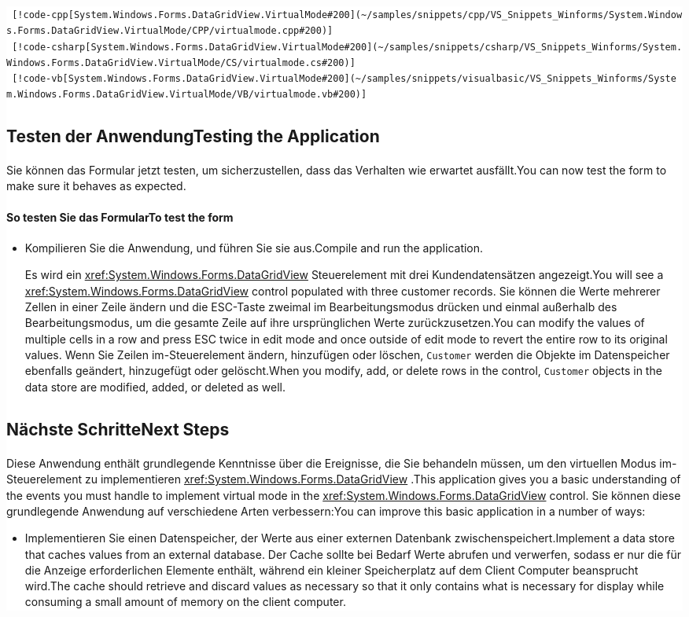      [!code-cpp[System.Windows.Forms.DataGridView.VirtualMode#200](~/samples/snippets/cpp/VS_Snippets_Winforms/System.Windows.Forms.DataGridView.VirtualMode/CPP/virtualmode.cpp#200)]
     [!code-csharp[System.Windows.Forms.DataGridView.VirtualMode#200](~/samples/snippets/csharp/VS_Snippets_Winforms/System.Windows.Forms.DataGridView.VirtualMode/CS/virtualmode.cs#200)]
     [!code-vb[System.Windows.Forms.DataGridView.VirtualMode#200](~/samples/snippets/visualbasic/VS_Snippets_Winforms/System.Windows.Forms.DataGridView.VirtualMode/VB/virtualmode.vb#200)]  
  
## <a name="testing-the-application"></a><span data-ttu-id="fd95d-134">Testen der Anwendung</span><span class="sxs-lookup"><span data-stu-id="fd95d-134">Testing the Application</span></span>  
 <span data-ttu-id="fd95d-135">Sie können das Formular jetzt testen, um sicherzustellen, dass das Verhalten wie erwartet ausfällt.</span><span class="sxs-lookup"><span data-stu-id="fd95d-135">You can now test the form to make sure it behaves as expected.</span></span>  
  
#### <a name="to-test-the-form"></a><span data-ttu-id="fd95d-136">So testen Sie das Formular</span><span class="sxs-lookup"><span data-stu-id="fd95d-136">To test the form</span></span>  
  
- <span data-ttu-id="fd95d-137">Kompilieren Sie die Anwendung, und führen Sie sie aus.</span><span class="sxs-lookup"><span data-stu-id="fd95d-137">Compile and run the application.</span></span>  
  
     <span data-ttu-id="fd95d-138">Es wird ein <xref:System.Windows.Forms.DataGridView> Steuerelement mit drei Kundendatensätzen angezeigt.</span><span class="sxs-lookup"><span data-stu-id="fd95d-138">You will see a <xref:System.Windows.Forms.DataGridView> control populated with three customer records.</span></span> <span data-ttu-id="fd95d-139">Sie können die Werte mehrerer Zellen in einer Zeile ändern und die ESC-Taste zweimal im Bearbeitungsmodus drücken und einmal außerhalb des Bearbeitungsmodus, um die gesamte Zeile auf ihre ursprünglichen Werte zurückzusetzen.</span><span class="sxs-lookup"><span data-stu-id="fd95d-139">You can modify the values of multiple cells in a row and press ESC twice in edit mode and once outside of edit mode to revert the entire row to its original values.</span></span> <span data-ttu-id="fd95d-140">Wenn Sie Zeilen im-Steuerelement ändern, hinzufügen oder löschen, `Customer` werden die Objekte im Datenspeicher ebenfalls geändert, hinzugefügt oder gelöscht.</span><span class="sxs-lookup"><span data-stu-id="fd95d-140">When you modify, add, or delete rows in the control, `Customer` objects in the data store are modified, added, or deleted as well.</span></span>  
  
## <a name="next-steps"></a><span data-ttu-id="fd95d-141">Nächste Schritte</span><span class="sxs-lookup"><span data-stu-id="fd95d-141">Next Steps</span></span>  
 <span data-ttu-id="fd95d-142">Diese Anwendung enthält grundlegende Kenntnisse über die Ereignisse, die Sie behandeln müssen, um den virtuellen Modus im-Steuerelement zu implementieren <xref:System.Windows.Forms.DataGridView> .</span><span class="sxs-lookup"><span data-stu-id="fd95d-142">This application gives you a basic understanding of the events you must handle to implement virtual mode in the <xref:System.Windows.Forms.DataGridView> control.</span></span> <span data-ttu-id="fd95d-143">Sie können diese grundlegende Anwendung auf verschiedene Arten verbessern:</span><span class="sxs-lookup"><span data-stu-id="fd95d-143">You can improve this basic application in a number of ways:</span></span>  
  
- <span data-ttu-id="fd95d-144">Implementieren Sie einen Datenspeicher, der Werte aus einer externen Datenbank zwischenspeichert.</span><span class="sxs-lookup"><span data-stu-id="fd95d-144">Implement a data store that caches values from an external database.</span></span> <span data-ttu-id="fd95d-145">Der Cache sollte bei Bedarf Werte abrufen und verwerfen, sodass er nur die für die Anzeige erforderlichen Elemente enthält, während ein kleiner Speicherplatz auf dem Client Computer beansprucht wird.</span><span class="sxs-lookup"><span data-stu-id="fd95d-145">The cache should retrieve and discard values as necessary so that it only contains what is necessary for display while consuming a small amount of memory on the client computer.</span></span>  
  